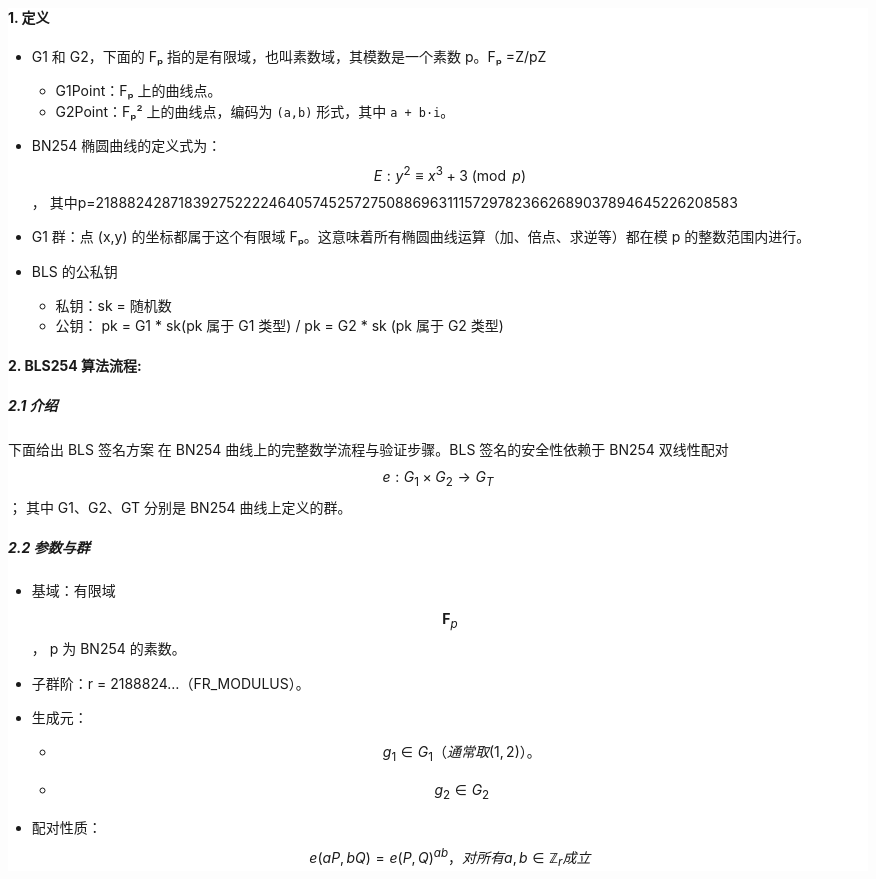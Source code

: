 ####  1.  定义

- G1 和 G2，下面的 Fₚ 指的是有限域，也叫素数域，其模数是一个素数 p。Fₚ =Z/pZ
  - G1Point：Fₚ 上的曲线点。
  - G2Point：Fₚ² 上的曲线点，编码为 `(a,b)` 形式，其中 `a + b·i`。
  
- BN254 椭圆曲线的定义式为：
  $$
  E: y^2 \equiv x^3 + 3 \pmod p
  $$
  ， 其中p=21888242871839275222246405745257275088696311157297823662689037894645226208583

- G1 群：点 (x,y) 的坐标都属于这个有限域 Fₚ。这意味着所有椭圆曲线运算（加、倍点、求逆等）都在模 p 的整数范围内进行。

- BLS 的公私钥

  - 私钥：sk = 随机数
  - 公钥： pk = G1 * sk(pk 属于 G1 类型) /  pk = G2 * sk (pk 属于 G2 类型)

#### 2. BLS254 算法流程:

##### 2.1 介绍

下面给出 BLS 签名方案 在 BN254 曲线上的完整数学流程与验证步骤。BLS 签名的安全性依赖于 BN254 双线性配对
$$
e: G_1 \times G_2 \to G_T
$$
； 其中 G1、G2、GT 分别是 BN254 曲线上定义的群。

##### 2.2 参数与群

- 基域：有限域
  $$
   \mathbf F_p
  $$
  ， p 为 BN254 的素数。

- 子群阶：r = 2188824…（FR_MODULUS）。

- 生成元：

  - $$
    g_1 \in G_1 （通常取 (1,2)）。
    $$

    

  - $$
    g_2 \in G_2
    $$

    

- 配对性质：
  $$
  e(aP, bQ) = e(P, Q)^{ab}， 对所有 a,b \in \mathbb Z_r 成立
  $$
  
